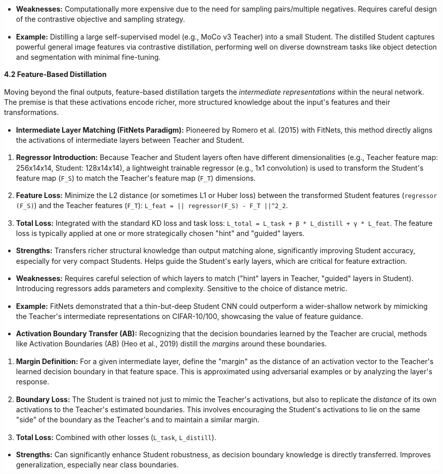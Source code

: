 *   **Weaknesses:** Computationally more expensive due to the need for sampling pairs/multiple negatives. Requires careful design of the contrastive objective and sampling strategy.

*   **Example:** Distilling a large self-supervised model (e.g., MoCo v3 Teacher) into a small Student. The distilled Student captures powerful general image features via contrastive distillation, performing well on diverse downstream tasks like object detection and segmentation with minimal fine-tuning.

**4.2 Feature-Based Distillation**

Moving beyond the final outputs, feature-based distillation targets the *intermediate representations* within the neural network. The premise is that these activations encode richer, more structured knowledge about the input's features and their transformations.

*   **Intermediate Layer Matching (FitNets Paradigm):** Pioneered by Romero et al. (2015) with FitNets, this method directly aligns the activations of intermediate layers between Teacher and Student.

1.  **Regressor Introduction:** Because Teacher and Student layers often have different dimensionalities (e.g., Teacher feature map: 256x14x14, Student: 128x14x14), a lightweight trainable regressor (e.g., 1x1 convolution) is used to transform the Student's feature map (`F_S`) to match the Teacher's feature map (`F_T`) dimensions.

2.  **Feature Loss:** Minimize the L2 distance (or sometimes L1 or Huber loss) between the transformed Student features (`regressor(F_S)`) and the Teacher features (`F_T`): `L_feat = || regressor(F_S) - F_T ||^2_2`.

3.  **Total Loss:** Integrated with the standard KD loss and task loss: `L_total = L_task + β * L_distill + γ * L_feat`. The feature loss is typically applied at one or more strategically chosen "hint" and "guided" layers.

*   **Strengths:** Transfers richer structural knowledge than output matching alone, significantly improving Student accuracy, especially for very compact Students. Helps guide the Student's early layers, which are critical for feature extraction.

*   **Weaknesses:** Requires careful selection of which layers to match ("hint" layers in Teacher, "guided" layers in Student). Introducing regressors adds parameters and complexity. Sensitive to the choice of distance metric.

*   **Example:** FitNets demonstrated that a thin-but-deep Student CNN could outperform a wider-shallow network by mimicking the Teacher's intermediate representations on CIFAR-10/100, showcasing the value of feature guidance.

*   **Activation Boundary Transfer (AB):** Recognizing that the decision boundaries learned by the Teacher are crucial, methods like Activation Boundaries (AB) (Heo et al., 2019) distill the *margins* around these boundaries.

1.  **Margin Definition:** For a given intermediate layer, define the "margin" as the distance of an activation vector to the Teacher's learned decision boundary in that feature space. This is approximated using adversarial examples or by analyzing the layer's response.

2.  **Boundary Loss:** The Student is trained not just to mimic the Teacher's activations, but also to replicate the *distance* of its own activations to the Teacher's estimated boundaries. This involves encouraging the Student's activations to lie on the same "side" of the boundary as the Teacher's and to maintain a similar margin.

3.  **Total Loss:** Combined with other losses (`L_task`, `L_distill`).

*   **Strengths:** Can significantly enhance Student robustness, as decision boundary knowledge is directly transferred. Improves generalization, especially near class boundaries.
